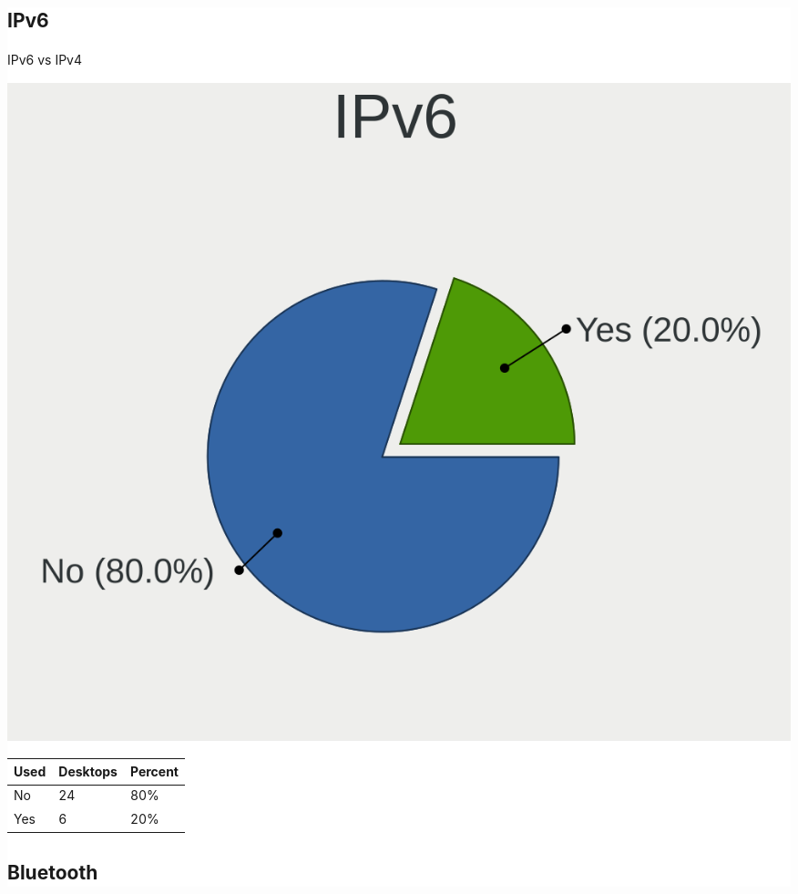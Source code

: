 IPv6
----

IPv6 vs IPv4

![IPv6](./images/pie_chart/node_ipv6.svg)


| Used | Desktops | Percent |
|------|----------|---------|
| No   | 24       | 80%     |
| Yes  | 6        | 20%     |

Bluetooth
---------

